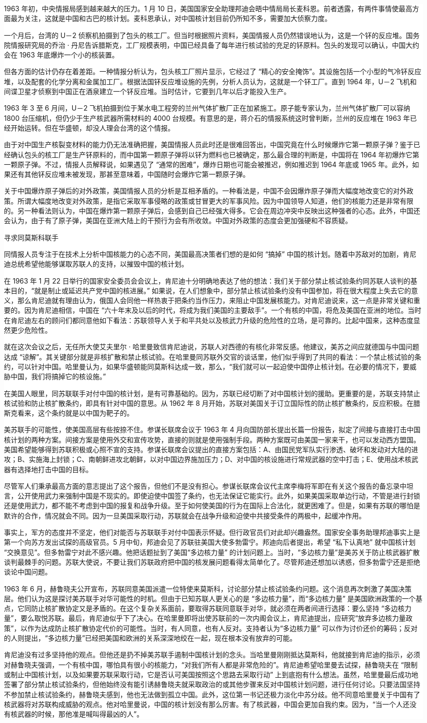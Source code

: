 1963 年初，中央情报局感到越来越大的压力。1 月 10 日，美国国家安全助理邦迪会晤中情局局长麦科恩。前者透露，有两件事情使最高方面最为关注，这就是中国和古巴的核计划。麦科恩承认，对中国核计划目前仍所知不多，需要加大侦察力度。

一个月后，台湾的 U－2 侦察机拍摄到了包头的核工厂。但当时根据照片资料，美国情报人员仍然错误地认为，这是一个钚的反应堆。国务院情报研究局的乔治 · 丹尼告诉腊斯克，工厂规模表明，中国已经具备了每年进行核试验的充足的钚原料。包头的发现可以确认，中国大约会在 1963 年底爆炸一个小的核装置。

但各方面的估计仍存在着差距。一种情报分析认为，包头核工厂照片显示，它经过了 “精心的安全掩饰”。其设施包括一个小型的气冷钚反应堆，以及配套的化学分离和金属加工厂。根据法国钚反应堆设施的先例，分析人员认为，这就是一个钚工厂。直到 1964 年，U－2 飞机和间谍卫星才侦察到中国正在酒泉建立一个钚反应堆。当时估计，它要到几年以后才能投入生产。

1963 年 3 至 6 月间，U－2 飞机拍摄到位于某水电工程旁的兰州气体扩散厂正在加紧施工。原子能专家认为，兰州气体扩散厂可以容纳 1800 台压缩机，但仍少于生产核武器所需材料的 4000 台规模。有意思的是，蒋介石的情报系统这时曾判断，兰州的反应堆在 1963 年已经开始运转。但在华盛顿，却没人理会台湾的这个情报。

由于对中国生产核裂变材料的能力仍无法准确把握，美国情报人员此时还是很难回答出，中国究竟在什么时候爆炸它第一颗原子弹？鉴于已经确认包头的核工厂是生产钚原料的，而中国第一颗原子弹将以钚为燃料也已被确定，那么最合理的判断是，中国将在 1964 年初爆炸它第一颗原子弹。不过，情报人员解释说，如果遇见了 “通常的困难”，爆炸日期也可能会被推迟，例如推迟到 1964 年底或 1965 年。此外，如果还有其他钚反应堆未被发现，那甚至意味着，中国随时会爆炸它第一颗原子弹。

关于中国爆炸原子弹后的对外政策，美国情报人员的分析是互相矛盾的。一种看法是，中国不会因爆炸原子弹而大幅度地改变它的对外政策。所谓大幅度地改变对外政策，是指它采取军事侵略的政策或甘冒更大的军事风险。因为中国领导人知道，他们的核能力还是非常有限的。另一种看法则认为，中国在爆炸第一颗原子弹后，会感到自己已经强大得多。它会在周边冲突中反映出这种强者的心态。此外，中国还会认为，由于有了原子弹，美国在亚洲大陆上的干预行为会有所收敛。中国对外政策的态度会更加强硬和不容质疑。

寻求同莫斯科联手

同情报人员专注于在技术上分析中国核能力的心态不同，美国最高决策者们想的是如何 “搞掉” 中国的核计划。随着中苏敌对的加剧，肯尼迪总统希望他能够谋取苏联人的支持，以摧毁中国的核计划。

在 1963 年 1 月 22 日举行的国家安全委员会会议上，肯尼迪十分明确地表达了他的想法：我们关于部分禁止核试验条约同苏联人谈判的基本目的，“就是制止或延迟共产党中国的核进展。” 如果说，在人们想象中，部分禁止核试验条约没有中国参加，将在很大程度上失去它的意义，那么肯尼迪就有理由认为，俄国人会同他一样热衷于把条约当作压力，来阻止中国发展核能力。对肯尼迪说来，这一点是非常关键和重要的。因为肯尼迪相信，中国在 “六十年末及以后的时代，将成为我们美国的主要敌手”。一个有核的中国，将危及美国在亚洲的地位。当时在肯尼迪左右的顾问们都同意他如下看法：苏联领导人关于和平共处以及核武力升级的危险性的立场，是可靠的。比起中国来，这种态度显然更少危险性。

就在这次会议之后，无任所大使艾夫里尔 · 哈里曼致信肯尼迪说，苏联人对西德的有核化非常反感。他建议，美苏之间应就德国与中国问题达成 “谅解”。其关键部分就是非核扩散和禁止核试验。在哈里曼同苏联外交官的谈话里，他们似乎得到了共同的看法：一个禁止核试验的条约，可以针对中国。哈里曼认为，如果华盛顿能同莫斯科达成一致，那么，“我们就可以一起迫使中国停止核计划。在必要的情况下，要威胁中国，我们将搞掉它的核设施。”

在美国人眼里，同苏联联手对付中国的核计划，是有可靠基础的。因为，苏联已经切断了对中国核计划的援助。更重要的是，苏联支持禁止核试验和防止核扩散条约，即具有针对中国的意思。从 1962 年 8 月开始，苏联对美国关于订立国际性的防止核扩散条约，反应积极。在腊斯克看来，这个条约就是以中国为靶子的。

美苏联手的可能性，使美国高层有些按捺不住。参谋长联席会议于 1963 年 4 月向国防部长提出长篇一份报告，拟定了间接与直接打击中国核计划的两种方案。间接方案是使用外交和宣传攻势，直接的则就是使用强制手段。两种方案既可由美国一家来干，也可以发动西方盟国。美国希望能够得到苏联积极或心照不宣的支持。参谋长联席会议提出的直接方案包括：A、由国民党军队实行渗透、破坏和发动对大陆的进攻；B、实施海上封锁；C、南朝鲜进攻北朝鲜，以对中国边界施加压力；D、对中国的核设施进行常规武器的空中打击；E、使用战术核武器有选择地打击中国的目标。

尽管军人们秉承最高方面的意志提出了这个报告，但他们不是没有担心。参谋长联席会议代主席李梅将军即在有关这个报告的备忘录中坦言，公开使用武力来强制中国是不现实的。即使迫使中国签了条约，也无法保证它能实行。此外，如果美国采取单边行动，不管是进行封锁还是使用武力，都不能不考虑到中国的报复和战争升级。至于如何使美国的行为在国际上合法化，就更困难了。但是，如果有苏联的哪怕是默许的合作，情况就会不同。因为一旦美国采取行动，苏联就会在战争升级和迫使中共接受条件的两极中，起缓冲作用。

事实上，军方的态度并不坚定，他们对能否与苏联联手对付中国表示怀疑。但行政官员们对此却兴趣盎然。国家安全事务助理邦迪事实上是第一个向苏方发出试探的高级官员。5 月中旬，邦迪会见了苏联驻美国大使多勃雷宁。邦迪向后者提出，希望 “私下认真地” 就中国核计划 “交换意见”。但多勃雷宁对此不感兴趣。他把话题扯到了美国“多边核力量” 的计划问题上。当时，“多边核力量”是美苏关于防止核武器扩散谈判最棘手的问题。苏联大使说，不要让我们苏联政府把中国的核发展问题看得太简单化了。尽管邦迪还想加以诱惑，但多勃雷宁还是拒绝谈论中国问题。

1963 年 6 月，赫鲁晓夫公开宣布，苏联同意美国派遣一位特使来莫斯科，讨论部分禁止核试验条约问题。这个消息再次刺激了美国决策层。他们认为这是探讨美苏联手对华可能性的时机。但由于已知苏联人更关心的是 “多边核力量”，而“多边核力量” 是美国欧洲政策的一个基点，它同防止核扩散协定又是矛盾的。在这个复杂关系面前，要取得苏联同意联手对华，就必须在两者间进行选择：要么坚持 “多边核力量”，要么取悦苏联。最后，肯尼迪似乎下了决心。在哈里曼即将出使苏联前的一次内阁会议上，肯尼迪提出，应研究“放弃多边核力量政策”，以作为达成防止核扩散协定代价的可能性。当时，有人同意，也有人反对。支持者认为“多边核力量” 可以作为讨价还价的筹码；反对的人则提出，“多边核力量”已经把美国和欧洲的关系深深地绞在一起，现在根本没有放弃的可能。

肯尼迪没有过多坚持他的观点。但他还是扔不掉美苏联手遏制中国核计划的念头。当哈里曼刚刚抵达莫斯科，他就接到肯尼迪的指示，必须对赫鲁晓夫强调，一个有核中国，哪怕具有很小的核能力，“对我们所有人都是非常危险的”。肯尼迪希望哈里曼去试探，赫鲁晓夫在 “限制或制止中国核计划，以及如果要苏联采取行动，它是否认可美国按照这个思路去采取行动” 上到底抱有什么想法。虽然，哈里曼最后成功地签署了部分禁止核试验条约，但他始终没有能引诱赫鲁晓夫就采取政治的或其他步骤来反对中国核计划问题，进行任何讨论。只要法国坚持不参加禁止核试验条约，赫鲁晓夫感到，他也无法做到孤立中国。此外，这位第一书记还极力淡化中苏分歧。他不同意哈里曼关于中国有了核武器将对苏联构成威胁的观点。他对哈里曼说，中国的核计划没有那么厉害。有了核武器，中国会更加自我约束。因为，“当一个人还没有核武器的时候，那他准是喊叫得最凶的人”。
